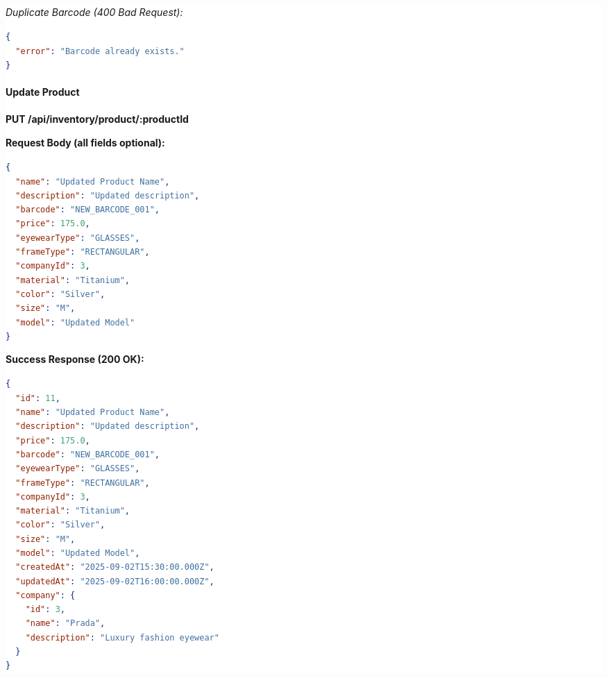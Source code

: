 _Duplicate Barcode (400 Bad Request):_

```json
{
  "error": "Barcode already exists."
}
```

#### Update Product

**PUT /api/inventory/product/:productId**

**Request Body (all fields optional):**

```json
{
  "name": "Updated Product Name",
  "description": "Updated description",
  "barcode": "NEW_BARCODE_001",
  "price": 175.0,
  "eyewearType": "GLASSES",
  "frameType": "RECTANGULAR",
  "companyId": 3,
  "material": "Titanium",
  "color": "Silver",
  "size": "M",
  "model": "Updated Model"
}
```

**Success Response (200 OK):**

```json
{
  "id": 11,
  "name": "Updated Product Name",
  "description": "Updated description",
  "price": 175.0,
  "barcode": "NEW_BARCODE_001",
  "eyewearType": "GLASSES",
  "frameType": "RECTANGULAR",
  "companyId": 3,
  "material": "Titanium",
  "color": "Silver",
  "size": "M",
  "model": "Updated Model",
  "createdAt": "2025-09-02T15:30:00.000Z",
  "updatedAt": "2025-09-02T16:00:00.000Z",
  "company": {
    "id": 3,
    "name": "Prada",
    "description": "Luxury fashion eyewear"
  }
}
```
